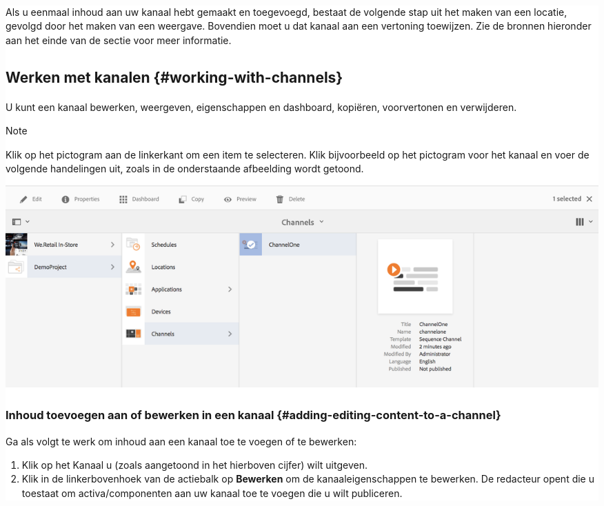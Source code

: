 Als u eenmaal inhoud aan uw kanaal hebt gemaakt en toegevoegd, bestaat de volgende stap uit het maken van een locatie, gevolgd door het maken van een weergave. Bovendien moet u dat kanaal aan een vertoning toewijzen. Zie de bronnen hieronder aan het einde van de sectie voor meer informatie.

## Werken met kanalen {#working-with-channels}

U kunt een kanaal bewerken, weergeven, eigenschappen en dashboard, kopiëren, voorvertonen en verwijderen.

>[!NOTE]
>
>Klik op het pictogram aan de linkerkant om een item te selecteren. Klik bijvoorbeeld op het pictogram voor het kanaal en voer de volgende handelingen uit, zoals in de onderstaande afbeelding wordt getoond.

![screen_shot_2018-08-23at10208pm](assets/screen_shot_2018-08-23at10208pm.png)

### Inhoud toevoegen aan of bewerken in een kanaal {#adding-editing-content-to-a-channel}

Ga als volgt te werk om inhoud aan een kanaal toe te voegen of te bewerken:

1. Klik op het Kanaal u (zoals aangetoond in het hierboven cijfer) wilt uitgeven.
1. Klik in de linkerbovenhoek van de actiebalk op **Bewerken** om de kanaaleigenschappen te bewerken. De redacteur opent die u toestaat om activa/componenten aan uw kanaal toe te voegen die u wilt publiceren.
